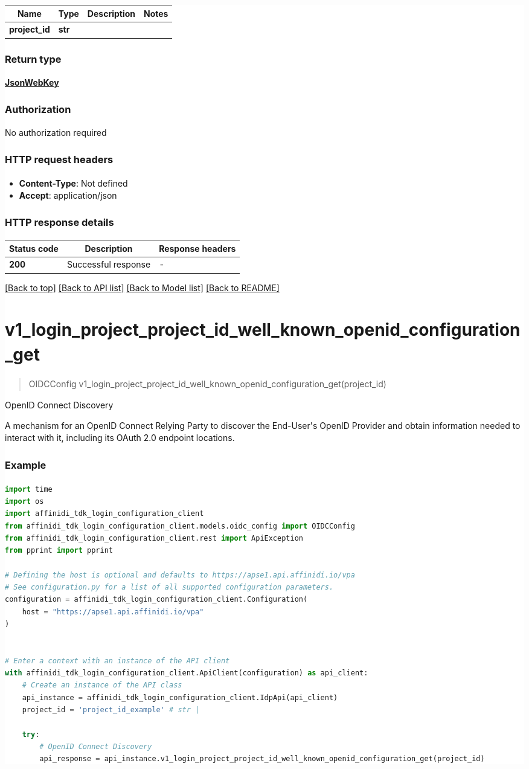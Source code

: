 | Name           | Type    | Description | Notes |
| -------------- | ------- | ----------- | ----- |
| **project_id** | **str** |             |

### Return type

[**JsonWebKey**](JsonWebKey.md)

### Authorization

No authorization required

### HTTP request headers

- **Content-Type**: Not defined
- **Accept**: application/json

### HTTP response details

| Status code | Description         | Response headers |
| ----------- | ------------------- | ---------------- |
| **200**     | Successful response | -                |

[[Back to top]](#) [[Back to API list]](../README.md#documentation-for-api-endpoints) [[Back to Model list]](../README.md#documentation-for-models) [[Back to README]](../README.md)

# **v1_login_project_project_id_well_known_openid_configuration_get**

> OIDCConfig v1_login_project_project_id_well_known_openid_configuration_get(project_id)

OpenID Connect Discovery

A mechanism for an OpenID Connect Relying Party to discover the End-User's OpenID Provider and obtain information needed to interact with it, including its OAuth 2.0 endpoint locations.

### Example

```python
import time
import os
import affinidi_tdk_login_configuration_client
from affinidi_tdk_login_configuration_client.models.oidc_config import OIDCConfig
from affinidi_tdk_login_configuration_client.rest import ApiException
from pprint import pprint

# Defining the host is optional and defaults to https://apse1.api.affinidi.io/vpa
# See configuration.py for a list of all supported configuration parameters.
configuration = affinidi_tdk_login_configuration_client.Configuration(
    host = "https://apse1.api.affinidi.io/vpa"
)


# Enter a context with an instance of the API client
with affinidi_tdk_login_configuration_client.ApiClient(configuration) as api_client:
    # Create an instance of the API class
    api_instance = affinidi_tdk_login_configuration_client.IdpApi(api_client)
    project_id = 'project_id_example' # str |

    try:
        # OpenID Connect Discovery
        api_response = api_instance.v1_login_project_project_id_well_known_openid_configuration_get(project_id)
```